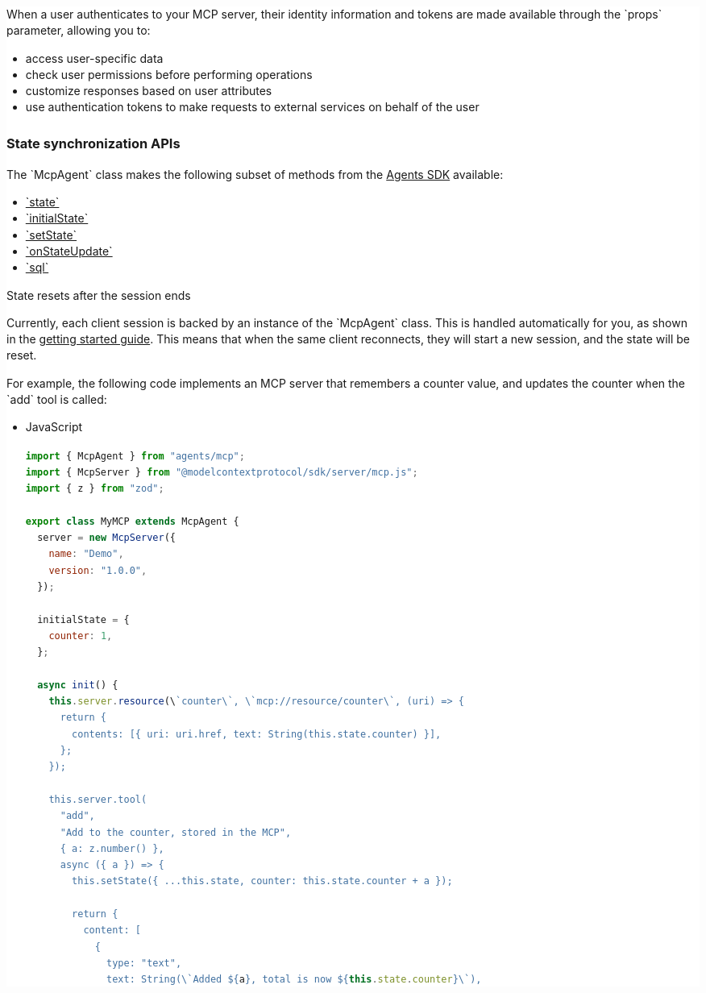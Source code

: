 When a user authenticates to your MCP server, their identity information and tokens are made available through the \`props\` parameter, allowing you to:

* access user-specific data
* check user permissions before performing operations
* customize responses based on user attributes
* use authentication tokens to make requests to external services on behalf of the user

### State synchronization APIs

The \`McpAgent\` class makes the following subset of methods from the [Agents SDK](https://developers.cloudflare.com/agents/api-reference/agents-api/) available:

* [\`state\`](https://developers.cloudflare.com/agents/api-reference/store-and-sync-state/)
* [\`initialState\`](https://developers.cloudflare.com/agents/api-reference/store-and-sync-state/#set-the-initial-state-for-an-agent)
* [\`setState\`](https://developers.cloudflare.com/agents/api-reference/store-and-sync-state/)
* [\`onStateUpdate\`](https://developers.cloudflare.com/agents/api-reference/store-and-sync-state/#synchronizing-state)
* [\`sql\`](https://developers.cloudflare.com/agents/api-reference/agents-api/#sql-api)

State resets after the session ends

Currently, each client session is backed by an instance of the \`McpAgent\` class. This is handled automatically for you, as shown in the [getting started guide](https://developers.cloudflare.com/agents/guides/remote-mcp-server). This means that when the same client reconnects, they will start a new session, and the state will be reset.

For example, the following code implements an MCP server that remembers a counter value, and updates the counter when the \`add\` tool is called:

* JavaScript

  ```js
  import { McpAgent } from "agents/mcp";
  import { McpServer } from "@modelcontextprotocol/sdk/server/mcp.js";
  import { z } from "zod";

  export class MyMCP extends McpAgent {
    server = new McpServer({
      name: "Demo",
      version: "1.0.0",
    });

    initialState = {
      counter: 1,
    };

    async init() {
      this.server.resource(\`counter\`, \`mcp://resource/counter\`, (uri) => {
        return {
          contents: [{ uri: uri.href, text: String(this.state.counter) }],
        };
      });

      this.server.tool(
        "add",
        "Add to the counter, stored in the MCP",
        { a: z.number() },
        async ({ a }) => {
          this.setState({ ...this.state, counter: this.state.counter + a });

          return {
            content: [
              {
                type: "text",
                text: String(\`Added ${a}, total is now ${this.state.counter}\`),
  ```